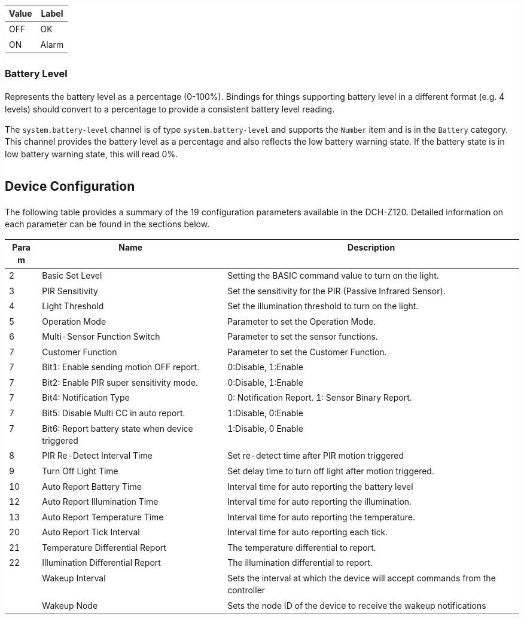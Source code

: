 | Value | Label     |
|-------|-----------|
| OFF | OK |
| ON | Alarm |

### Battery Level
Represents the battery level as a percentage (0-100%). Bindings for things supporting battery level in a different format (e.g. 4 levels) should convert to a percentage to provide a consistent battery level reading.

The ```system.battery-level``` channel is of type ```system.battery-level``` and supports the ```Number``` item and is in the ```Battery``` category.
This channel provides the battery level as a percentage and also reflects the low battery warning state. If the battery state is in low battery warning state, this will read 0%.


## Device Configuration

The following table provides a summary of the 19 configuration parameters available in the DCH-Z120.
Detailed information on each parameter can be found in the sections below.

| Param | Name  | Description |
|-------|-------|-------------|
| 2 | Basic Set Level | Setting the BASIC command value to turn on the light. |
| 3 | PIR Sensitivity | Set the sensitivity for the PIR (Passive Infrared Sensor). |
| 4 | Light Threshold | Set the illumination threshold to turn on the light. |
| 5 | Operation Mode | Parameter to set the Operation Mode. |
| 6 | Multi-Sensor Function Switch | Parameter to set the sensor functions. |
| 7 | Customer Function | Parameter to set the Customer Function. |
| 7 | Bit1: Enable sending motion OFF report.  | 0:Disable, 1:Enable |
| 7 | Bit2: Enable PIR super sensitivity mode. | 0:Disable, 1:Enable |
| 7 | Bit4: Notification Type | 0: Notification Report. 1: Sensor Binary Report. |
| 7 | Bit5: Disable Multi CC in auto report. | 1:Disable, 0:Enable |
| 7 | Bit6: Report battery state when device triggered | 1:Disable, 0 Enable |
| 8 | PIR Re-Detect Interval Time | Set re-detect time after PIR motion triggered |
| 9 | Turn Off Light Time | Set delay time to turn off light after motion triggered. |
| 10 | Auto Report Battery Time | Interval time for auto reporting the battery level |
| 12 | Auto Report Illumination Time | Interval time for auto reporting the illumination. |
| 13 | Auto Report Temperature Time | Interval time for auto reporting the temperature. |
| 20 | Auto Report Tick Interval | Interval time for auto reporting each tick. |
| 21 | Temperature Differential Report | The temperature differential to report. |
| 22 | Illumination Differential Report | The illumination differential to report. |
|  | Wakeup Interval | Sets the interval at which the device will accept commands from the controller |
|  | Wakeup Node | Sets the node ID of the device to receive the wakeup notifications |
